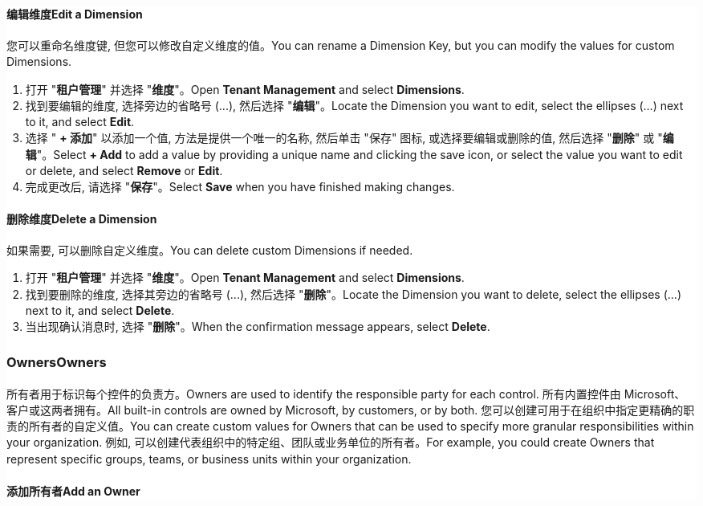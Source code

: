 #### <a name="edit-a-dimension"></a><span data-ttu-id="e68b2-195">编辑维度</span><span class="sxs-lookup"><span data-stu-id="e68b2-195">Edit a Dimension</span></span>

<span data-ttu-id="e68b2-196">您可以重命名维度键, 但您可以修改自定义维度的值。</span><span class="sxs-lookup"><span data-stu-id="e68b2-196">You can rename a Dimension Key, but you can modify the values for custom Dimensions.</span></span>

1. <span data-ttu-id="e68b2-197">打开 "**租户管理**" 并选择 "**维度**"。</span><span class="sxs-lookup"><span data-stu-id="e68b2-197">Open **Tenant Management** and select **Dimensions**.</span></span>
2. <span data-ttu-id="e68b2-198">找到要编辑的维度, 选择旁边的省略号 (...), 然后选择 "**编辑**"。</span><span class="sxs-lookup"><span data-stu-id="e68b2-198">Locate the Dimension you want to edit, select the ellipses (…) next to it, and select **Edit**.</span></span>
3. <span data-ttu-id="e68b2-199">选择 " **+ 添加**" 以添加一个值, 方法是提供一个唯一的名称, 然后单击 "保存" 图标, 或选择要编辑或删除的值, 然后选择 "**删除**" 或 "**编辑**"。</span><span class="sxs-lookup"><span data-stu-id="e68b2-199">Select **+ Add** to add a value by providing a unique name and clicking the save icon, or select the value you want to edit or delete, and select **Remove** or **Edit**.</span></span>
4. <span data-ttu-id="e68b2-200">完成更改后, 请选择 "**保存**"。</span><span class="sxs-lookup"><span data-stu-id="e68b2-200">Select **Save** when you have finished making changes.</span></span>

#### <a name="delete-a-dimension"></a><span data-ttu-id="e68b2-201">删除维度</span><span class="sxs-lookup"><span data-stu-id="e68b2-201">Delete a Dimension</span></span>

<span data-ttu-id="e68b2-202">如果需要, 可以删除自定义维度。</span><span class="sxs-lookup"><span data-stu-id="e68b2-202">You can delete custom Dimensions if needed.</span></span>

1. <span data-ttu-id="e68b2-203">打开 "**租户管理**" 并选择 "**维度**"。</span><span class="sxs-lookup"><span data-stu-id="e68b2-203">Open **Tenant Management** and select **Dimensions**.</span></span>
2. <span data-ttu-id="e68b2-204">找到要删除的维度, 选择其旁边的省略号 (...), 然后选择 "**删除**"。</span><span class="sxs-lookup"><span data-stu-id="e68b2-204">Locate the Dimension you want to delete, select the ellipses (…) next to it, and select **Delete**.</span></span>
3. <span data-ttu-id="e68b2-205">当出现确认消息时, 选择 "**删除**"。</span><span class="sxs-lookup"><span data-stu-id="e68b2-205">When the confirmation message appears, select **Delete**.</span></span>

### <a name="owners"></a><span data-ttu-id="e68b2-206">Owners</span><span class="sxs-lookup"><span data-stu-id="e68b2-206">Owners</span></span>

<span data-ttu-id="e68b2-207">所有者用于标识每个控件的负责方。</span><span class="sxs-lookup"><span data-stu-id="e68b2-207">Owners are used to identify the responsible party for each control.</span></span> <span data-ttu-id="e68b2-208">所有内置控件由 Microsoft、客户或这两者拥有。</span><span class="sxs-lookup"><span data-stu-id="e68b2-208">All built-in controls are owned by Microsoft, by customers, or by both.</span></span> <span data-ttu-id="e68b2-209">您可以创建可用于在组织中指定更精确的职责的所有者的自定义值。</span><span class="sxs-lookup"><span data-stu-id="e68b2-209">You can create custom values for Owners that can be used to specify more granular responsibilities within your organization.</span></span> <span data-ttu-id="e68b2-210">例如, 可以创建代表组织中的特定组、团队或业务单位的所有者。</span><span class="sxs-lookup"><span data-stu-id="e68b2-210">For example, you could create Owners that represent specific groups, teams, or business units within your organization.</span></span>

#### <a name="add-an-owner"></a><span data-ttu-id="e68b2-211">添加所有者</span><span class="sxs-lookup"><span data-stu-id="e68b2-211">Add an Owner</span></span>
